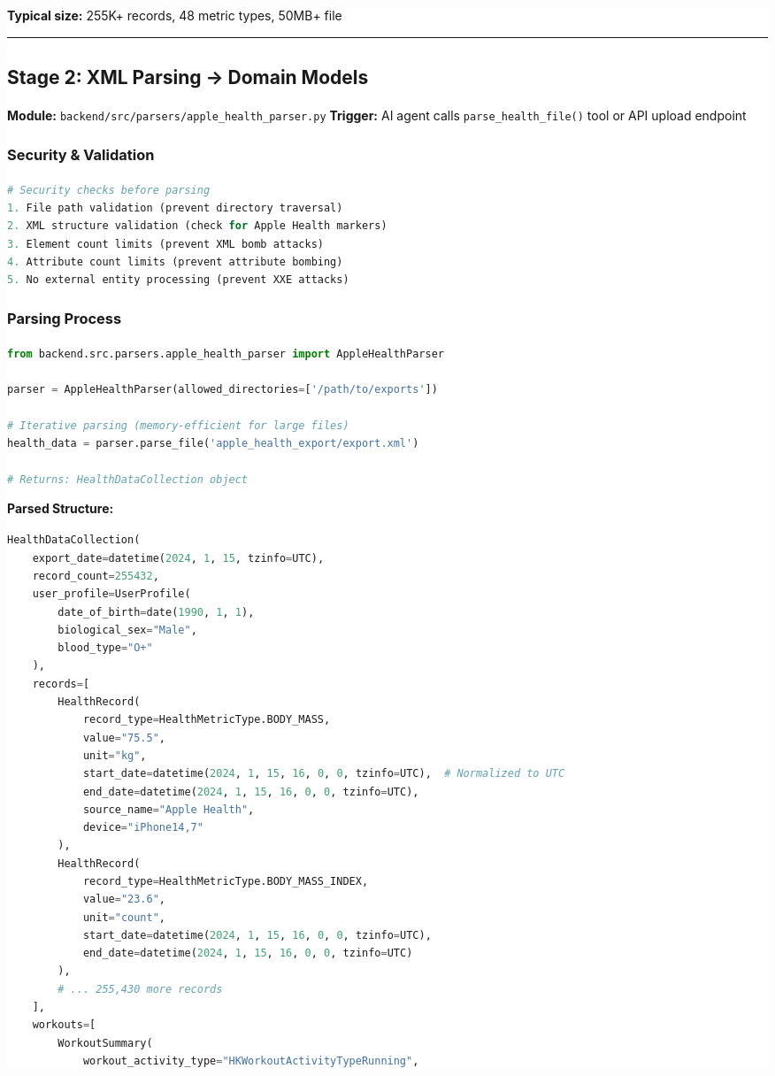 **Typical size:** 255K+ records, 48 metric types, 50MB+ file

---

## Stage 2: XML Parsing → Domain Models

**Module:** `backend/src/parsers/apple_health_parser.py`
**Trigger:** AI agent calls `parse_health_file()` tool or API upload endpoint

### Security & Validation

```python
# Security checks before parsing
1. File path validation (prevent directory traversal)
2. XML structure validation (check for Apple Health markers)
3. Element count limits (prevent XML bomb attacks)
4. Attribute count limits (prevent attribute bombing)
5. No external entity processing (prevent XXE attacks)
```

### Parsing Process

```python
from backend.src.parsers.apple_health_parser import AppleHealthParser

parser = AppleHealthParser(allowed_directories=['/path/to/exports'])

# Iterative parsing (memory-efficient for large files)
health_data = parser.parse_file('apple_health_export/export.xml')

# Returns: HealthDataCollection object
```

**Parsed Structure:**
```python
HealthDataCollection(
    export_date=datetime(2024, 1, 15, tzinfo=UTC),
    record_count=255432,
    user_profile=UserProfile(
        date_of_birth=date(1990, 1, 1),
        biological_sex="Male",
        blood_type="O+"
    ),
    records=[
        HealthRecord(
            record_type=HealthMetricType.BODY_MASS,
            value="75.5",
            unit="kg",
            start_date=datetime(2024, 1, 15, 16, 0, 0, tzinfo=UTC),  # Normalized to UTC
            end_date=datetime(2024, 1, 15, 16, 0, 0, tzinfo=UTC),
            source_name="Apple Health",
            device="iPhone14,7"
        ),
        HealthRecord(
            record_type=HealthMetricType.BODY_MASS_INDEX,
            value="23.6",
            unit="count",
            start_date=datetime(2024, 1, 15, 16, 0, 0, tzinfo=UTC),
            end_date=datetime(2024, 1, 15, 16, 0, 0, tzinfo=UTC)
        ),
        # ... 255,430 more records
    ],
    workouts=[
        WorkoutSummary(
            workout_activity_type="HKWorkoutActivityTypeRunning",
```
